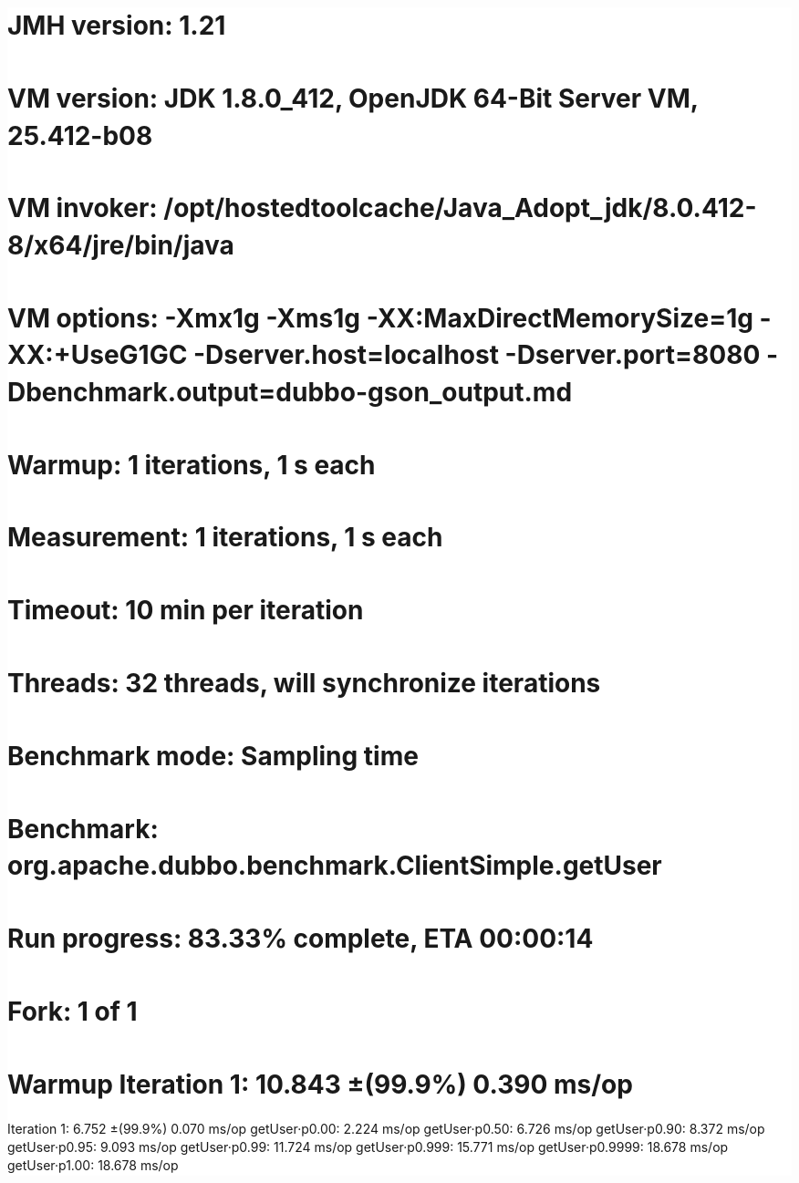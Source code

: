 
# JMH version: 1.21
# VM version: JDK 1.8.0_412, OpenJDK 64-Bit Server VM, 25.412-b08
# VM invoker: /opt/hostedtoolcache/Java_Adopt_jdk/8.0.412-8/x64/jre/bin/java
# VM options: -Xmx1g -Xms1g -XX:MaxDirectMemorySize=1g -XX:+UseG1GC -Dserver.host=localhost -Dserver.port=8080 -Dbenchmark.output=dubbo-gson_output.md
# Warmup: 1 iterations, 1 s each
# Measurement: 1 iterations, 1 s each
# Timeout: 10 min per iteration
# Threads: 32 threads, will synchronize iterations
# Benchmark mode: Sampling time
# Benchmark: org.apache.dubbo.benchmark.ClientSimple.getUser

# Run progress: 83.33% complete, ETA 00:00:14
# Fork: 1 of 1
# Warmup Iteration   1: 10.843 ±(99.9%) 0.390 ms/op
Iteration   1: 6.752 ±(99.9%) 0.070 ms/op
                 getUser·p0.00:   2.224 ms/op
                 getUser·p0.50:   6.726 ms/op
                 getUser·p0.90:   8.372 ms/op
                 getUser·p0.95:   9.093 ms/op
                 getUser·p0.99:   11.724 ms/op
                 getUser·p0.999:  15.771 ms/op
                 getUser·p0.9999: 18.678 ms/op
                 getUser·p1.00:   18.678 ms/op


